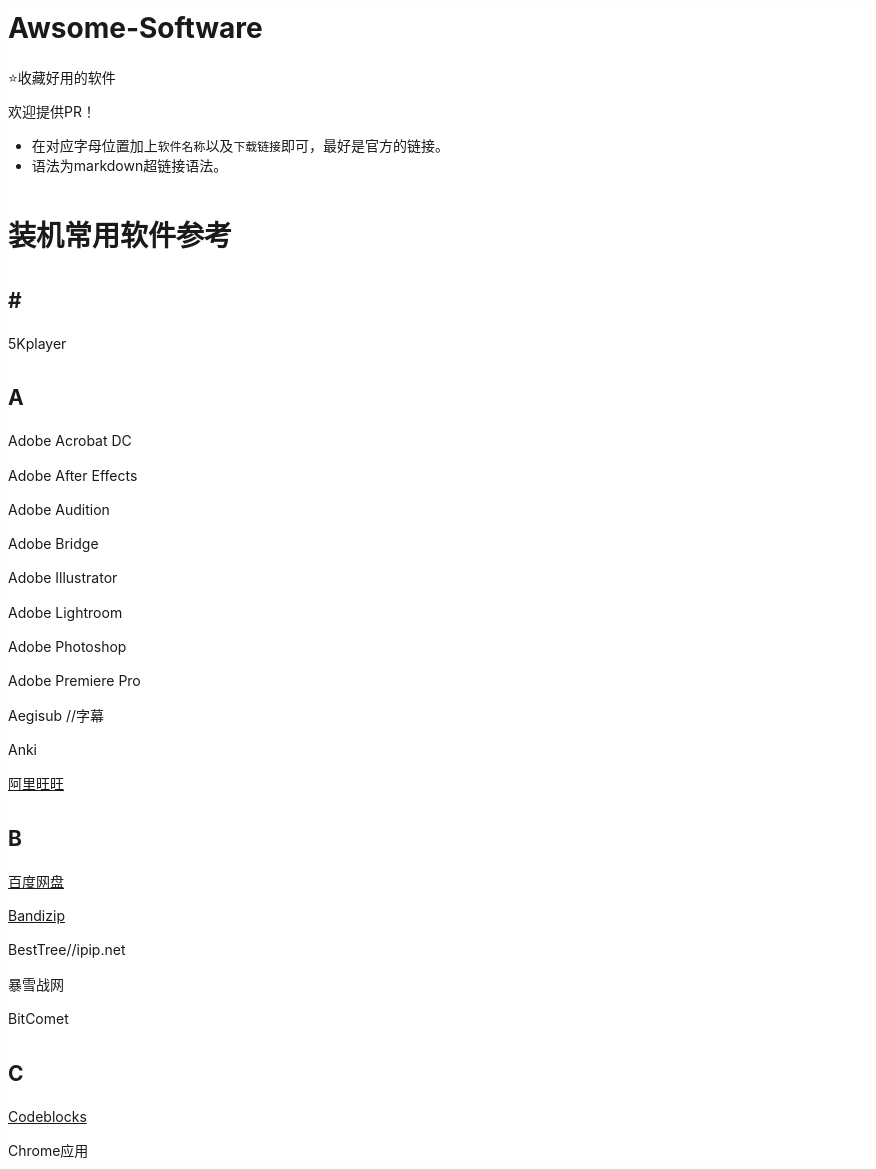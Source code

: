 # Awsome-Software

⭐收藏好用的软件

欢迎提供PR！

- 在对应字母位置加上`软件名称`以及`下载链接`即可，最好是官方的链接。
- 语法为markdown超链接语法。

# 装机常用软件参考

## \#

5Kplayer

## A

Adobe Acrobat DC

Adobe After Effects

Adobe Audition

Adobe Bridge

Adobe Illustrator

Adobe Lightroom

Adobe Photoshop

Adobe Premiere Pro

Aegisub //字幕

Anki

[阿里旺旺](https://alimarket.taobao.com/markets/qnww/portal-group/ww/download)

## B

[百度网盘](https://pan.baidu.com/download)

[Bandizip](https://cn.bandisoft.com/bandizip/)

BestTree//ipip.net

暴雪战网

BitComet

## C

[Codeblocks](http://www.codeblocks.org/downloads)

Chrome应用

